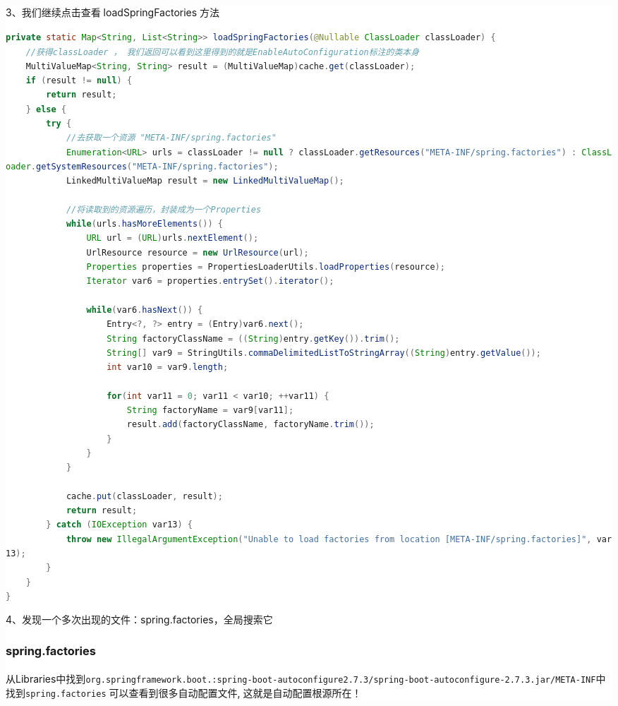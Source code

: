 3、我们继续点击查看 loadSpringFactories 方法

```java
private static Map<String, List<String>> loadSpringFactories(@Nullable ClassLoader classLoader) {
    //获得classLoader ， 我们返回可以看到这里得到的就是EnableAutoConfiguration标注的类本身
    MultiValueMap<String, String> result = (MultiValueMap)cache.get(classLoader);
    if (result != null) {
        return result;
    } else {
        try {
            //去获取一个资源 "META-INF/spring.factories"
            Enumeration<URL> urls = classLoader != null ? classLoader.getResources("META-INF/spring.factories") : ClassLoader.getSystemResources("META-INF/spring.factories");
            LinkedMultiValueMap result = new LinkedMultiValueMap();

            //将读取到的资源遍历，封装成为一个Properties
            while(urls.hasMoreElements()) {
                URL url = (URL)urls.nextElement();
                UrlResource resource = new UrlResource(url);
                Properties properties = PropertiesLoaderUtils.loadProperties(resource);
                Iterator var6 = properties.entrySet().iterator();

                while(var6.hasNext()) {
                    Entry<?, ?> entry = (Entry)var6.next();
                    String factoryClassName = ((String)entry.getKey()).trim();
                    String[] var9 = StringUtils.commaDelimitedListToStringArray((String)entry.getValue());
                    int var10 = var9.length;

                    for(int var11 = 0; var11 < var10; ++var11) {
                        String factoryName = var9[var11];
                        result.add(factoryClassName, factoryName.trim());
                    }
                }
            }

            cache.put(classLoader, result);
            return result;
        } catch (IOException var13) {
            throw new IllegalArgumentException("Unable to load factories from location [META-INF/spring.factories]", var13);
        }
    }
}
```



4、发现一个多次出现的文件：spring.factories，全局搜索它

### spring.factories

从Libraries中找到`org.springframework.boot.:spring-boot-autoconfigure2.7.3/spring-boot-autoconfigure-2.7.3.jar/META-INF`中找到`spring.factories` 可以查看到很多自动配置文件, 这就是自动配置根源所在！
